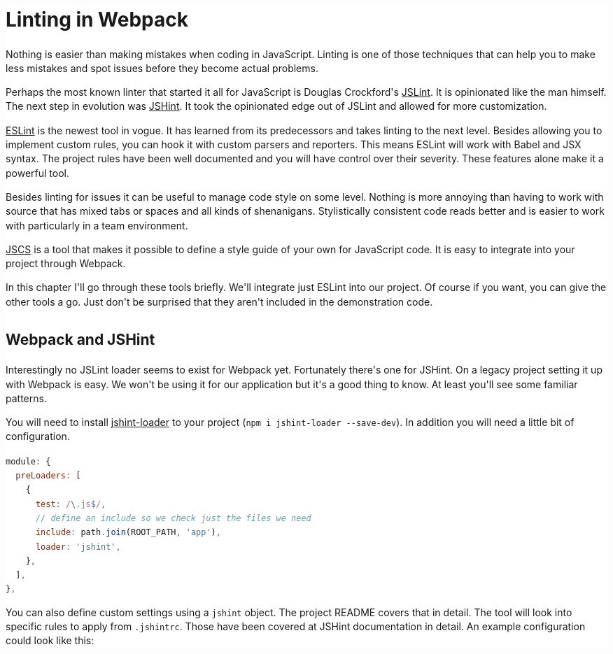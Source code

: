 # Linting in Webpack

Nothing is easier than making mistakes when coding in JavaScript. Linting is one of those techniques that can help you to make less mistakes and spot issues before they become actual problems.

Perhaps the most known linter that started it all for JavaScript is Douglas Crockford's [JSLint](http://www.jslint.com/). It is opinionated like the man himself. The next step in evolution was [JSHint](http://jshint.com/). It took the opinionated edge out of JSLint and allowed for more customization.

[ESLint](http://eslint.org/) is the newest tool in vogue. It has learned from its predecessors and takes linting to the next level. Besides allowing you to implement custom rules, you can hook it with custom parsers and reporters. This means ESLint will work with Babel and JSX syntax. The project rules have been well documented and you will have control over their severity. These features alone make it a powerful tool.

Besides linting for issues it can be useful to manage code style on some level. Nothing is more annoying than having to work with source that has mixed tabs or spaces and all kinds of shenanigans. Stylistically consistent code reads better and is easier to work with particularly in a team environment.

[JSCS](http://jscs.info/) is a tool that makes it possible to define a style guide of your own for JavaScript code. It is easy to integrate into your project through Webpack.

In this chapter I'll go through these tools briefly. We'll integrate just ESLint into our project. Of course if you want, you can give the other tools a go. Just don't be surprised that they aren't included in the demonstration code.

## Webpack and JSHint

Interestingly no JSLint loader seems to exist for Webpack yet. Fortunately there's one for JSHint. On a legacy project setting it up with Webpack is easy. We won't be using it for our application but it's a good thing to know. At least you'll see some familiar patterns.

You will need to install [jshint-loader](https://www.npmjs.com/package/jshint-loader) to your project (`npm i jshint-loader --save-dev`). In addition you will need a little bit of configuration.

```javascript
module: {
  preLoaders: [
    {
      test: /\.js$/,
      // define an include so we check just the files we need
      include: path.join(ROOT_PATH, 'app'),
      loader: 'jshint',
    },
  ],
},
```

You can also define custom settings using a `jshint` object. The project README covers that in detail. The tool will look into specific rules to apply from `.jshintrc`. Those have been covered at JSHint documentation in detail. An example configuration could look like this:
